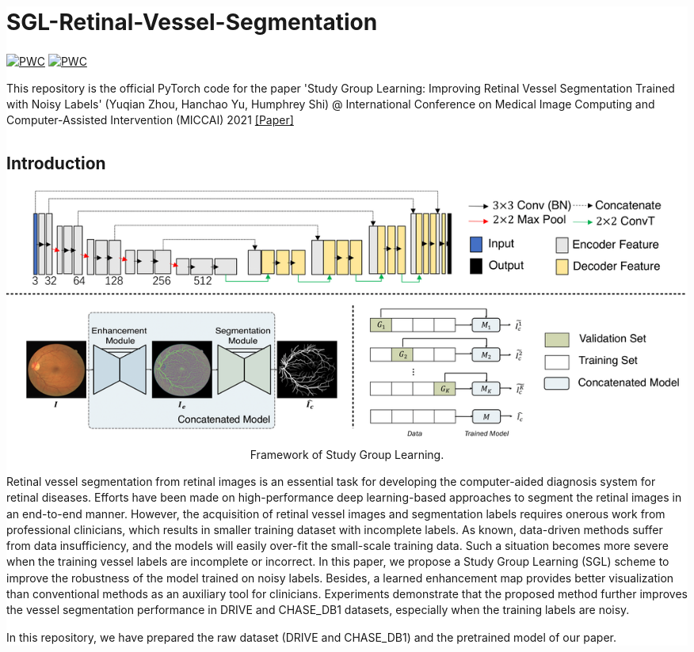 # SGL-Retinal-Vessel-Segmentation
[![PWC](https://img.shields.io/endpoint.svg?url=https://paperswithcode.com/badge/study-group-learning-improving-retinal-vessel/retinal-vessel-segmentation-on-drive)](https://paperswithcode.com/sota/retinal-vessel-segmentation-on-drive?p=study-group-learning-improving-retinal-vessel)
[![PWC](https://img.shields.io/endpoint.svg?url=https://paperswithcode.com/badge/study-group-learning-improving-retinal-vessel/retinal-vessel-segmentation-on-chase_db1)](https://paperswithcode.com/sota/retinal-vessel-segmentation-on-chase_db1?p=study-group-learning-improving-retinal-vessel)

This repository is the official PyTorch code for the paper 'Study Group Learning: Improving Retinal Vessel Segmentation Trained with Noisy Labels' (Yuqian Zhou, Hanchao Yu, Humphrey Shi) @ International Conference on Medical Image Computing and Computer-Assisted Intervention (MICCAI) 2021
[[Paper]](https://link.springer.com/chapter/10.1007/978-3-030-87193-2_6)

## Introduction
<div align="center">
  <img src="figs/model.png" width="100%">
  Framework of Study Group Learning.
</div>

Retinal vessel segmentation from retinal images is an essential task for developing the computer-aided diagnosis system for retinal diseases. Efforts have been made on high-performance deep learning-based approaches to segment the retinal images in an end-to-end manner. However, the acquisition of retinal vessel images and segmentation labels requires onerous work from professional clinicians, which results in smaller training dataset with incomplete labels. As known, data-driven methods suffer from data insufficiency, and the models will easily over-fit the small-scale training data. Such a situation becomes more severe when the training vessel labels are incomplete or incorrect. In this paper, we propose a Study Group Learning (SGL) scheme to improve the robustness of the model trained on noisy labels. Besides, a learned enhancement map provides better visualization than conventional methods as an auxiliary tool for clinicians. Experiments demonstrate that the proposed method further improves the vessel segmentation performance in DRIVE and CHASE_DB1 datasets, especially when the training labels are noisy. 

In this repository, we have prepared the raw dataset (DRIVE and CHASE_DB1) and the pretrained model of our paper. 
